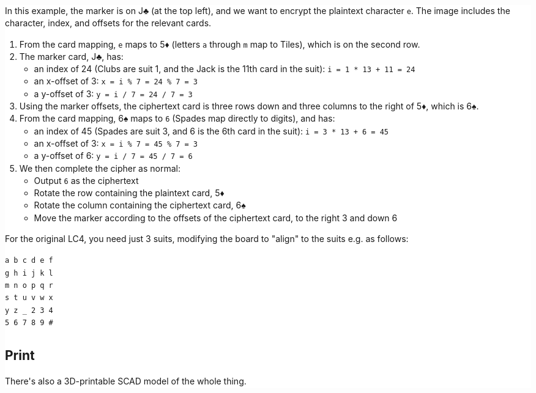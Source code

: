 In this example, the marker is on J♣ (at the top left), and we want to encrypt
the plaintext character `e`.  The image includes the character, index, and
offsets for the relevant cards.

1. From the card mapping, `e` maps to 5♦ (letters `a` through `m` map to
Tiles), which is on the second row.
2. The marker card, J♣, has:
   - an index of 24 (Clubs are suit 1, and the Jack is the 11th card in the
     suit): `i = 1 * 13 + 11 = 24`
   - an x-offset of 3: `x = i % 7 = 24 % 7 = 3`
   - a y-offset of 3: `y = i / 7 = 24 / 7 = 3`
3. Using the marker offsets, the ciphertext card is three rows down and three
   columns to the right of 5♦, which is 6♠.
4. From the card mapping, 6♠ maps to `6` (Spades map directly to digits), and
   has:
   - an index of 45 (Spades are suit 3, and 6 is the 6th card in the suit): `i
     = 3 * 13 + 6 = 45`
   - an x-offset of 3: `x = i % 7 = 45 % 7 = 3`
   - a y-offset of 6: `y = i / 7 = 45 / 7 = 6`
5. We then complete the cipher as normal:
   - Output `6` as the ciphertext
   - Rotate the row containing the plaintext card, 5♦
   - Rotate the column containing the ciphertext card, 6♠
   - Move the marker according to the offsets of the ciphertext card, to the
     right 3 and down 6

For the original LC4, you need just 3 suits, modifying the board to "align" to
the suits e.g. as follows:

```
a b c d e f
g h i j k l
m n o p q r
s t u v w x
y z _ 2 3 4
5 6 7 8 9 #
```


## Print

There's also a 3D-printable SCAD model of the whole thing.
